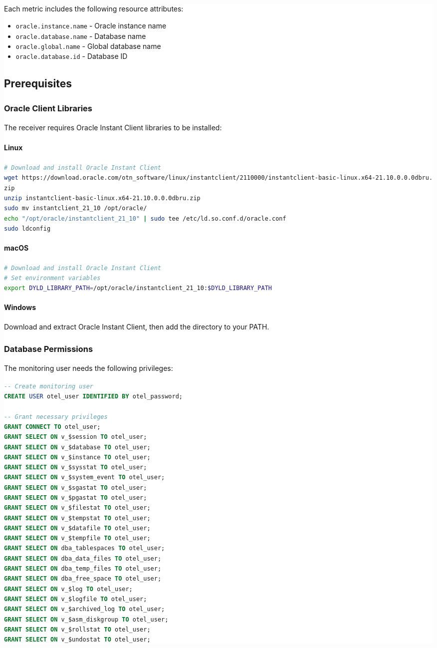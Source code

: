 Each metric includes the following resource attributes:

- `oracle.instance.name` - Oracle instance name
- `oracle.database.name` - Database name
- `oracle.global.name` - Global database name
- `oracle.database.id` - Database ID

## Prerequisites

### Oracle Client Libraries

The receiver requires Oracle Instant Client libraries to be installed:

#### Linux
```bash
# Download and install Oracle Instant Client
wget https://download.oracle.com/otn_software/linux/instantclient/2110000/instantclient-basic-linux.x64-21.10.0.0.0dbru.zip
unzip instantclient-basic-linux.x64-21.10.0.0.0dbru.zip
sudo mv instantclient_21_10 /opt/oracle/
echo "/opt/oracle/instantclient_21_10" | sudo tee /etc/ld.so.conf.d/oracle.conf
sudo ldconfig
```

#### macOS
```bash
# Download and install Oracle Instant Client
# Set environment variables
export DYLD_LIBRARY_PATH=/opt/oracle/instantclient_21_10:$DYLD_LIBRARY_PATH
```

#### Windows
Download and extract Oracle Instant Client, then add the directory to your PATH.

### Database Permissions

The monitoring user needs the following privileges:

```sql
-- Create monitoring user
CREATE USER otel_user IDENTIFIED BY otel_password;

-- Grant necessary privileges
GRANT CONNECT TO otel_user;
GRANT SELECT ON v_$session TO otel_user;
GRANT SELECT ON v_$database TO otel_user;
GRANT SELECT ON v_$instance TO otel_user;
GRANT SELECT ON v_$sysstat TO otel_user;
GRANT SELECT ON v_$system_event TO otel_user;
GRANT SELECT ON v_$sgastat TO otel_user;
GRANT SELECT ON v_$pgastat TO otel_user;
GRANT SELECT ON v_$filestat TO otel_user;
GRANT SELECT ON v_$tempstat TO otel_user;
GRANT SELECT ON v_$datafile TO otel_user;
GRANT SELECT ON v_$tempfile TO otel_user;
GRANT SELECT ON dba_tablespaces TO otel_user;
GRANT SELECT ON dba_data_files TO otel_user;
GRANT SELECT ON dba_temp_files TO otel_user;
GRANT SELECT ON dba_free_space TO otel_user;
GRANT SELECT ON v_$log TO otel_user;
GRANT SELECT ON v_$logfile TO otel_user;
GRANT SELECT ON v_$archived_log TO otel_user;
GRANT SELECT ON v_$asm_diskgroup TO otel_user;
GRANT SELECT ON v_$rollstat TO otel_user;
GRANT SELECT ON v_$undostat TO otel_user;
```
